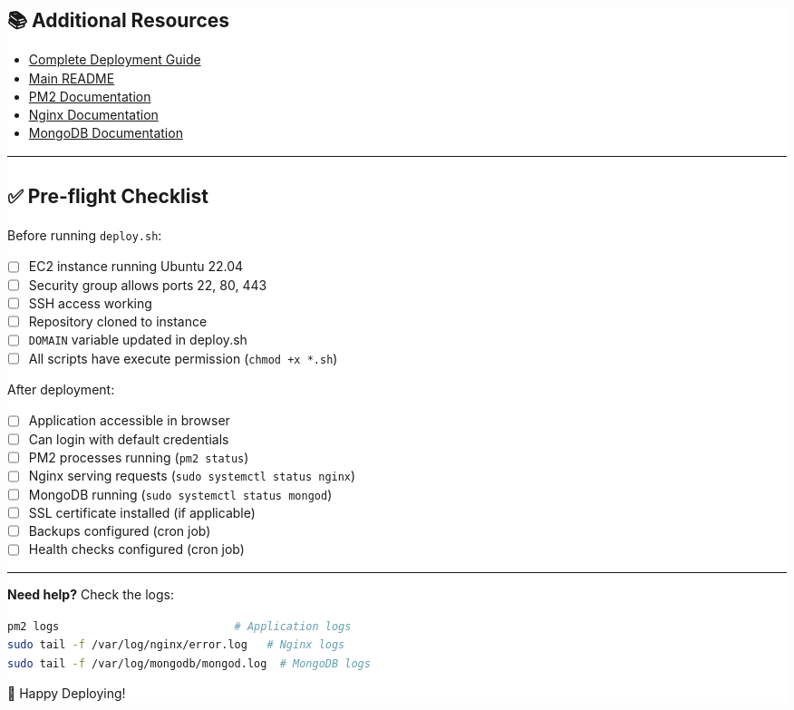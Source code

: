 
## 📚 Additional Resources

- [Complete Deployment Guide](./DEPLOYMENT.md)
- [Main README](./README.md)
- [PM2 Documentation](https://pm2.keymetrics.io/docs/)
- [Nginx Documentation](https://nginx.org/en/docs/)
- [MongoDB Documentation](https://docs.mongodb.com/)

---

## ✅ Pre-flight Checklist

Before running `deploy.sh`:

- [ ] EC2 instance running Ubuntu 22.04
- [ ] Security group allows ports 22, 80, 443
- [ ] SSH access working
- [ ] Repository cloned to instance
- [ ] `DOMAIN` variable updated in deploy.sh
- [ ] All scripts have execute permission (`chmod +x *.sh`)

After deployment:

- [ ] Application accessible in browser
- [ ] Can login with default credentials
- [ ] PM2 processes running (`pm2 status`)
- [ ] Nginx serving requests (`sudo systemctl status nginx`)
- [ ] MongoDB running (`sudo systemctl status mongod`)
- [ ] SSL certificate installed (if applicable)
- [ ] Backups configured (cron job)
- [ ] Health checks configured (cron job)

---

**Need help?** Check the logs:
```bash
pm2 logs                           # Application logs
sudo tail -f /var/log/nginx/error.log   # Nginx logs
sudo tail -f /var/log/mongodb/mongod.log  # MongoDB logs
```

🎉 Happy Deploying!
